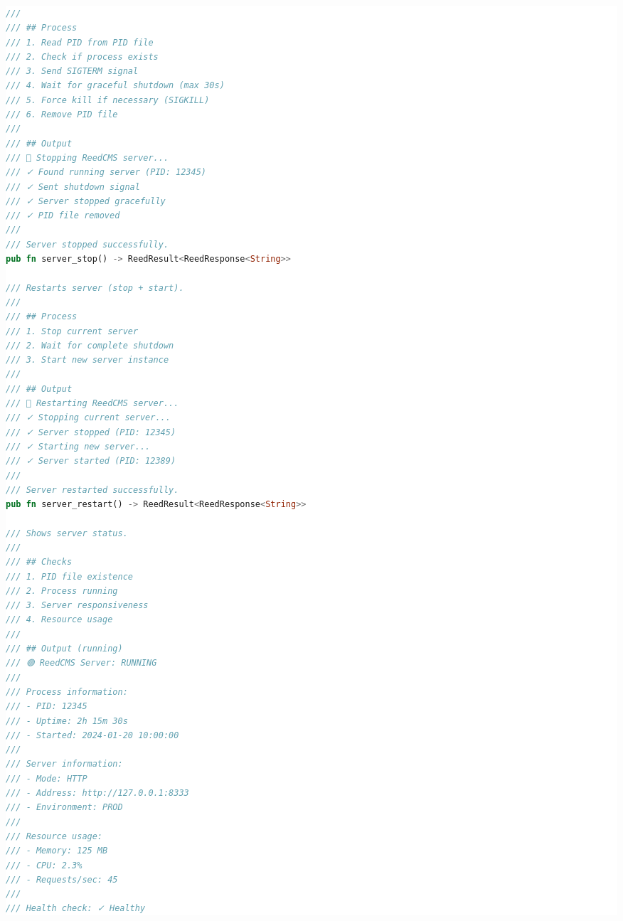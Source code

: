 ```rust
///
/// ## Process
/// 1. Read PID from PID file
/// 2. Check if process exists
/// 3. Send SIGTERM signal
/// 4. Wait for graceful shutdown (max 30s)
/// 5. Force kill if necessary (SIGKILL)
/// 6. Remove PID file
///
/// ## Output
/// 🛑 Stopping ReedCMS server...
/// ✓ Found running server (PID: 12345)
/// ✓ Sent shutdown signal
/// ✓ Server stopped gracefully
/// ✓ PID file removed
///
/// Server stopped successfully.
pub fn server_stop() -> ReedResult<ReedResponse<String>>

/// Restarts server (stop + start).
///
/// ## Process
/// 1. Stop current server
/// 2. Wait for complete shutdown
/// 3. Start new server instance
///
/// ## Output
/// 🔄 Restarting ReedCMS server...
/// ✓ Stopping current server...
/// ✓ Server stopped (PID: 12345)
/// ✓ Starting new server...
/// ✓ Server started (PID: 12389)
///
/// Server restarted successfully.
pub fn server_restart() -> ReedResult<ReedResponse<String>>

/// Shows server status.
///
/// ## Checks
/// 1. PID file existence
/// 2. Process running
/// 3. Server responsiveness
/// 4. Resource usage
///
/// ## Output (running)
/// 🟢 ReedCMS Server: RUNNING
///
/// Process information:
/// - PID: 12345
/// - Uptime: 2h 15m 30s
/// - Started: 2024-01-20 10:00:00
///
/// Server information:
/// - Mode: HTTP
/// - Address: http://127.0.0.1:8333
/// - Environment: PROD
///
/// Resource usage:
/// - Memory: 125 MB
/// - CPU: 2.3%
/// - Requests/sec: 45
///
/// Health check: ✓ Healthy
```